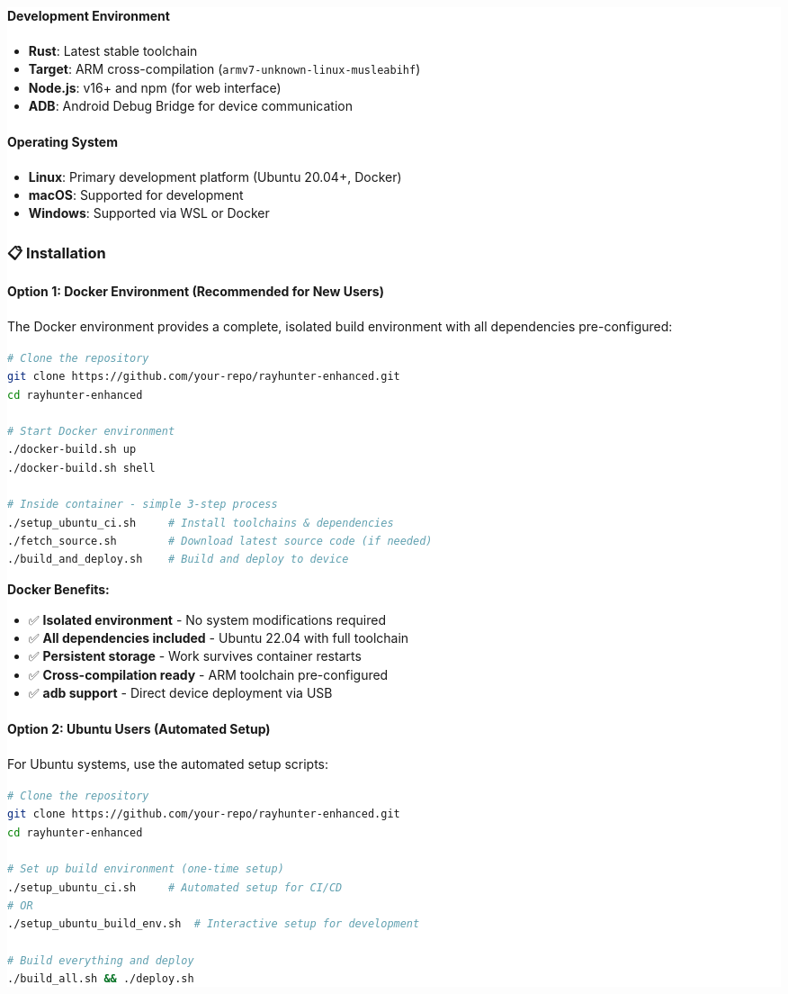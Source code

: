 #### **Development Environment**
- **Rust**: Latest stable toolchain
- **Target**: ARM cross-compilation (`armv7-unknown-linux-musleabihf`)
- **Node.js**: v16+ and npm (for web interface)
- **ADB**: Android Debug Bridge for device communication

#### **Operating System**
- **Linux**: Primary development platform (Ubuntu 20.04+, Docker)
- **macOS**: Supported for development
- **Windows**: Supported via WSL or Docker

### 📋 Installation

#### **Option 1: Docker Environment (Recommended for New Users)**

The Docker environment provides a complete, isolated build environment with all dependencies pre-configured:

```bash
# Clone the repository
git clone https://github.com/your-repo/rayhunter-enhanced.git
cd rayhunter-enhanced

# Start Docker environment
./docker-build.sh up
./docker-build.sh shell

# Inside container - simple 3-step process
./setup_ubuntu_ci.sh     # Install toolchains & dependencies
./fetch_source.sh        # Download latest source code (if needed)
./build_and_deploy.sh    # Build and deploy to device
```

**Docker Benefits:**
- ✅ **Isolated environment** - No system modifications required
- ✅ **All dependencies included** - Ubuntu 22.04 with full toolchain
- ✅ **Persistent storage** - Work survives container restarts
- ✅ **Cross-compilation ready** - ARM toolchain pre-configured
- ✅ **adb support** - Direct device deployment via USB

#### **Option 2: Ubuntu Users (Automated Setup)**

For Ubuntu systems, use the automated setup scripts:

```bash
# Clone the repository
git clone https://github.com/your-repo/rayhunter-enhanced.git
cd rayhunter-enhanced

# Set up build environment (one-time setup)
./setup_ubuntu_ci.sh     # Automated setup for CI/CD
# OR
./setup_ubuntu_build_env.sh  # Interactive setup for development

# Build everything and deploy
./build_all.sh && ./deploy.sh
```
